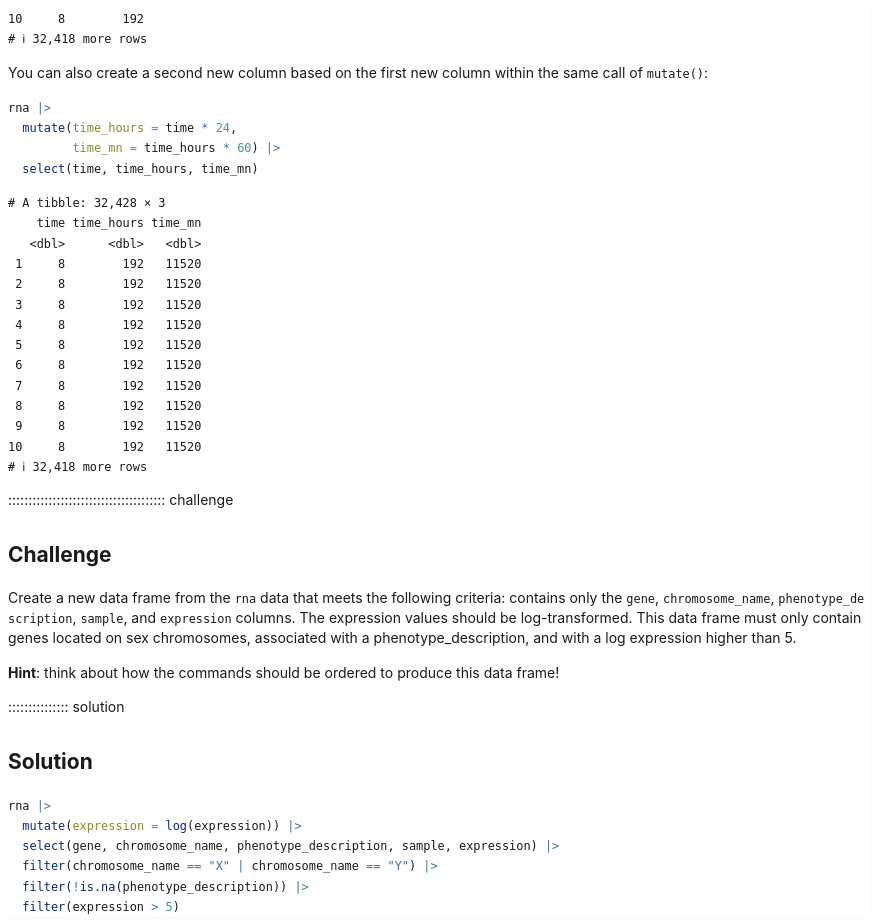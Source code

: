 ``` output
10     8        192
# ℹ 32,418 more rows
```

You can also create a second new column based on the first new column within the same call of `mutate()`:


``` r
rna |>
  mutate(time_hours = time * 24,
         time_mn = time_hours * 60) |>
  select(time, time_hours, time_mn)
```

``` output
# A tibble: 32,428 × 3
    time time_hours time_mn
   <dbl>      <dbl>   <dbl>
 1     8        192   11520
 2     8        192   11520
 3     8        192   11520
 4     8        192   11520
 5     8        192   11520
 6     8        192   11520
 7     8        192   11520
 8     8        192   11520
 9     8        192   11520
10     8        192   11520
# ℹ 32,418 more rows
```

:::::::::::::::::::::::::::::::::::::::  challenge

## Challenge

Create a new data frame from the `rna` data that meets the following
criteria: contains only the `gene`, `chromosome_name`,
`phenotype_description`, `sample`, and `expression` columns. The expression
values should be log-transformed. This data frame must
only contain genes located on sex chromosomes, associated with a
phenotype\_description, and with a log expression higher than 5.

**Hint**: think about how the commands should be ordered to produce
this data frame!

:::::::::::::::  solution

## Solution


``` r
rna |>
  mutate(expression = log(expression)) |>
  select(gene, chromosome_name, phenotype_description, sample, expression) |>
  filter(chromosome_name == "X" | chromosome_name == "Y") |>
  filter(!is.na(phenotype_description)) |>
  filter(expression > 5)
```
